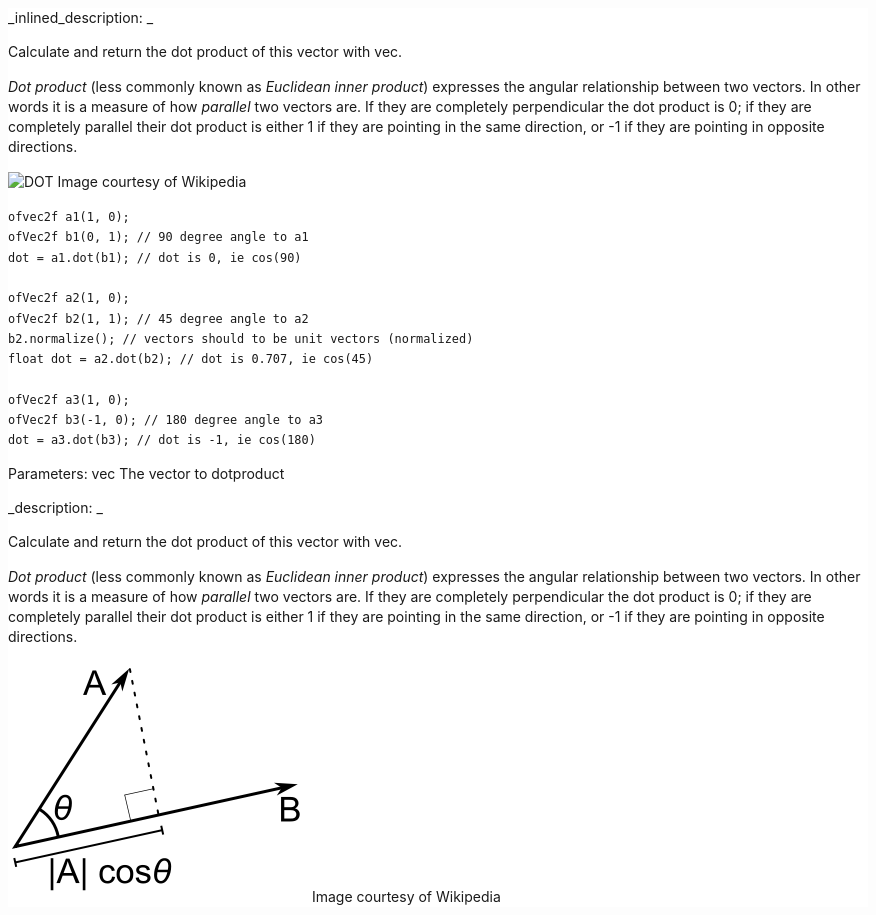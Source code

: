 

_inlined_description: _

Calculate and return the dot product of this vector with vec.

*Dot product* (less commonly known as *Euclidean inner product*) expresses
the angular relationship between two vectors. In other words it is a measure
of how *parallel* two vectors are. If they are completely perpendicular the dot
product is 0; if they are completely parallel their dot product is either 1 if
they are pointing in the same direction, or -1 if they are pointing in
opposite directions.

![DOT](math/dotproduct.png)
Image courtesy of Wikipedia

~~~~{.cpp}
ofvec2f a1(1, 0);
ofVec2f b1(0, 1); // 90 degree angle to a1
dot = a1.dot(b1); // dot is 0, ie cos(90)

ofVec2f a2(1, 0);
ofVec2f b2(1, 1); // 45 degree angle to a2
b2.normalize(); // vectors should to be unit vectors (normalized)
float dot = a2.dot(b2); // dot is 0.707, ie cos(45)

ofVec2f a3(1, 0);
ofVec2f b3(-1, 0); // 180 degree angle to a3
dot = a3.dot(b3); // dot is -1, ie cos(180)
~~~~


Parameters:
vec The vector to dotproduct





_description: _

Calculate and return the dot product of this vector with vec.

*Dot product* (less commonly known as *Euclidean inner product*) expresses the angular relationship between two vectors. In other words it is a measure of how *parallel* two vectors are. If they are completely perpendicular the dot product is 0; if they are completely parallel their dot product is either 1 if they are pointing in the same direction, or -1 if they are pointing in opposite directions.

![DOT](../math/dotproduct.png)
Image courtesy of Wikipedia
